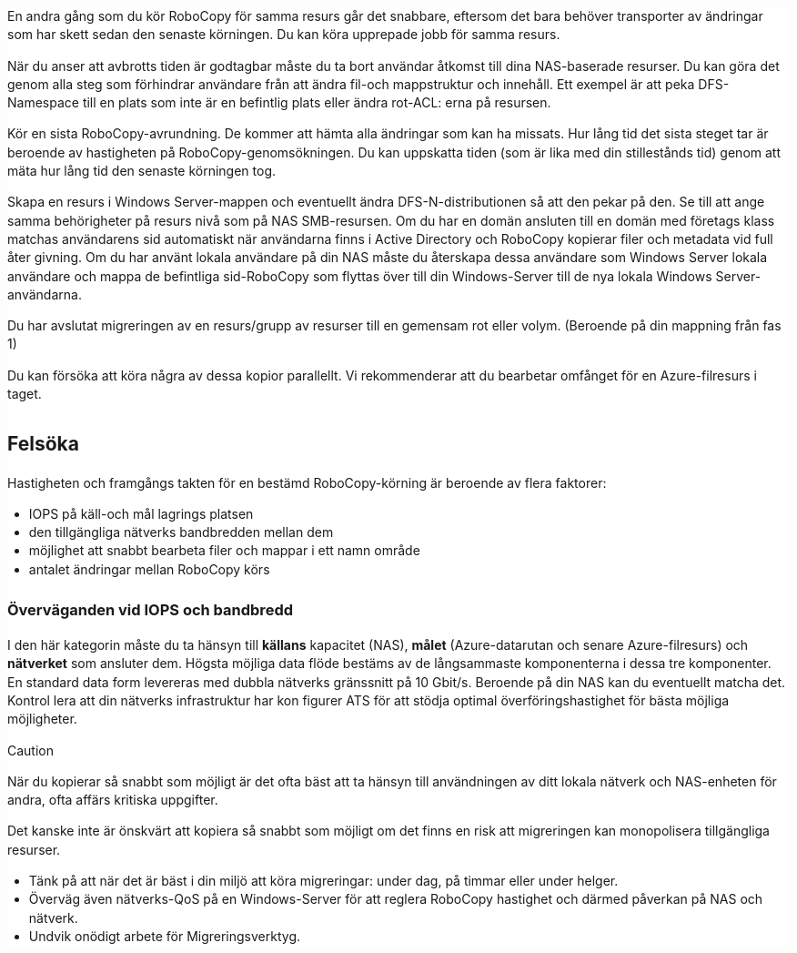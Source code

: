 En andra gång som du kör RoboCopy för samma resurs går det snabbare, eftersom det bara behöver transporter av ändringar som har skett sedan den senaste körningen. Du kan köra upprepade jobb för samma resurs.

När du anser att avbrotts tiden är godtagbar måste du ta bort användar åtkomst till dina NAS-baserade resurser. Du kan göra det genom alla steg som förhindrar användare från att ändra fil-och mappstruktur och innehåll. Ett exempel är att peka DFS-Namespace till en plats som inte är en befintlig plats eller ändra rot-ACL: erna på resursen.

Kör en sista RoboCopy-avrundning. De kommer att hämta alla ändringar som kan ha missats.
Hur lång tid det sista steget tar är beroende av hastigheten på RoboCopy-genomsökningen. Du kan uppskatta tiden (som är lika med din stillestånds tid) genom att mäta hur lång tid den senaste körningen tog.

Skapa en resurs i Windows Server-mappen och eventuellt ändra DFS-N-distributionen så att den pekar på den. Se till att ange samma behörigheter på resurs nivå som på NAS SMB-resursen. Om du har en domän ansluten till en domän med företags klass matchas användarens sid automatiskt när användarna finns i Active Directory och RoboCopy kopierar filer och metadata vid full åter givning. Om du har använt lokala användare på din NAS måste du återskapa dessa användare som Windows Server lokala användare och mappa de befintliga sid-RoboCopy som flyttas över till din Windows-Server till de nya lokala Windows Server-användarna.

Du har avslutat migreringen av en resurs/grupp av resurser till en gemensam rot eller volym. (Beroende på din mappning från fas 1)

Du kan försöka att köra några av dessa kopior parallellt. Vi rekommenderar att du bearbetar omfånget för en Azure-filresurs i taget.

## <a name="troubleshoot"></a>Felsöka

Hastigheten och framgångs takten för en bestämd RoboCopy-körning är beroende av flera faktorer:

* IOPS på käll-och mål lagrings platsen
* den tillgängliga nätverks bandbredden mellan dem
* möjlighet att snabbt bearbeta filer och mappar i ett namn område
* antalet ändringar mellan RoboCopy körs


### <a name="iops-and-bandwidth-considerations"></a>Överväganden vid IOPS och bandbredd

I den här kategorin måste du ta hänsyn till **källans** kapacitet (NAS), **målet** (Azure-datarutan och senare Azure-filresurs) och **nätverket** som ansluter dem. Högsta möjliga data flöde bestäms av de långsammaste komponenterna i dessa tre komponenter. En standard data form levereras med dubbla nätverks gränssnitt på 10 Gbit/s. Beroende på din NAS kan du eventuellt matcha det. Kontrol lera att din nätverks infrastruktur har kon figurer ATS för att stödja optimal överföringshastighet för bästa möjliga möjligheter.

> [!CAUTION]
> När du kopierar så snabbt som möjligt är det ofta bäst att ta hänsyn till användningen av ditt lokala nätverk och NAS-enheten för andra, ofta affärs kritiska uppgifter.

Det kanske inte är önskvärt att kopiera så snabbt som möjligt om det finns en risk att migreringen kan monopolisera tillgängliga resurser.

* Tänk på att när det är bäst i din miljö att köra migreringar: under dag, på timmar eller under helger.
* Överväg även nätverks-QoS på en Windows-Server för att reglera RoboCopy hastighet och därmed påverkan på NAS och nätverk.
* Undvik onödigt arbete för Migreringsverktyg.

